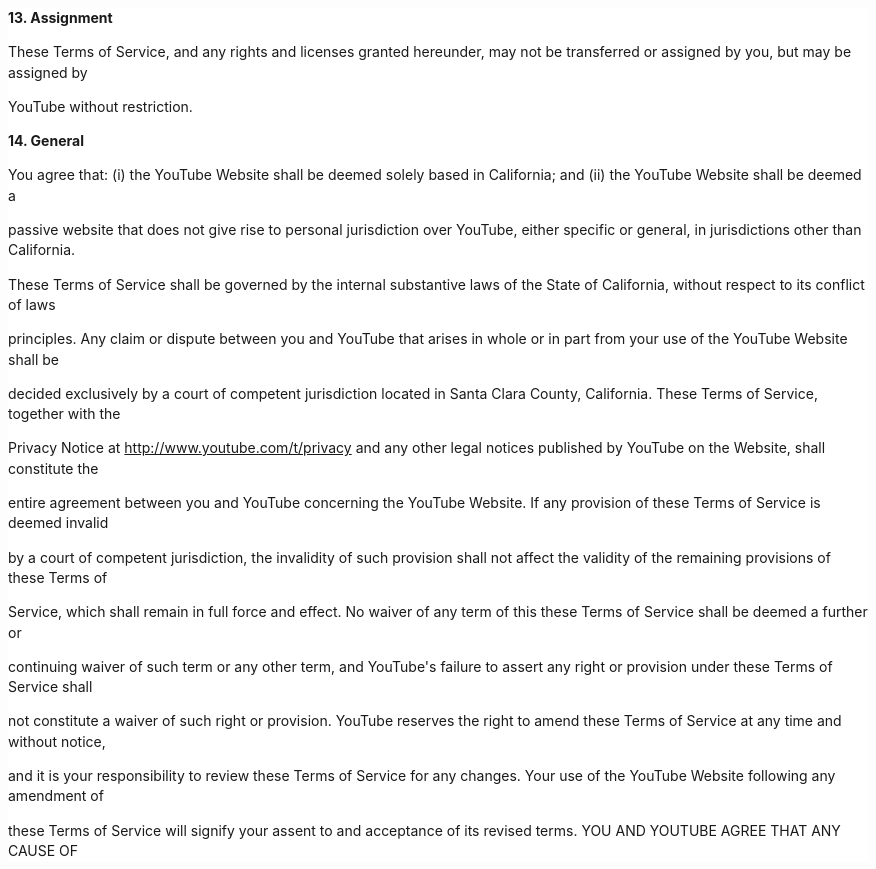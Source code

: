 
**13. Assignment**


These Terms of Service, and any rights and licenses granted hereunder, may not be transferred or assigned by you, but may be assigned by


YouTube without restriction.


**14. General**


You agree that: (i) the YouTube Website shall be deemed solely based in California; and (ii) the YouTube Website shall be deemed a


passive website that does not give rise to personal jurisdiction over YouTube, either specific or general, in jurisdictions other than California.



These Terms of Service shall be governed by the internal substantive laws of the State of California, without respect to its conflict of laws


principles. Any claim or dispute between you and YouTube that arises in whole or in part from your use of the YouTube Website shall be


decided exclusively by a court of competent jurisdiction located in Santa Clara County, California. These Terms of Service, together with the


Privacy Notice at http://www.youtube.com/t/privacy and any other legal notices published by YouTube on the Website, shall constitute the


entire agreement between you and YouTube concerning the YouTube Website. If any provision of these Terms of Service is deemed invalid


by a court of competent jurisdiction, the invalidity of such provision shall not affect the validity of the remaining provisions of these Terms of


Service, which shall remain in full force and effect. No waiver of any term of this these Terms of Service shall be deemed a further or


continuing waiver of such term or any other term, and YouTube's failure to assert any right or provision under these Terms of Service shall


not constitute a waiver of such right or provision. YouTube reserves the right to amend these Terms of Service at any time and without notice,


and it is your responsibility to review these Terms of Service for any changes. Your use of the YouTube Website following any amendment of


these Terms of Service will signify your assent to and acceptance of its revised terms. YOU AND YOUTUBE AGREE THAT ANY CAUSE OF

